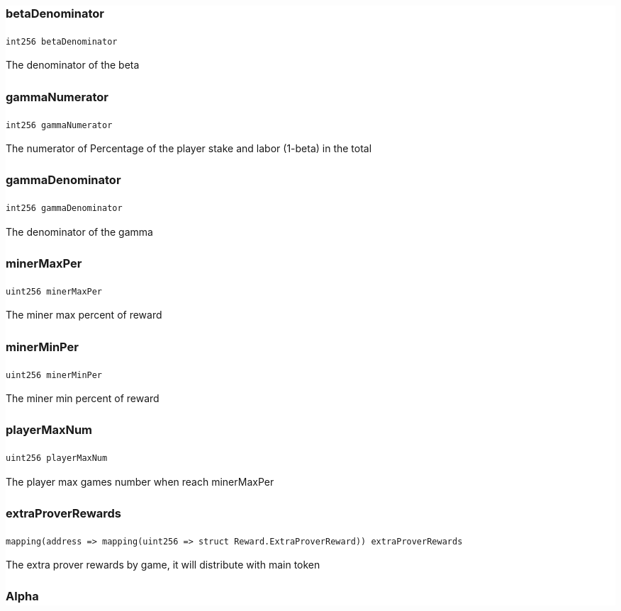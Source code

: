 ### betaDenominator

```solidity
int256 betaDenominator
```

The denominator of the beta

### gammaNumerator

```solidity
int256 gammaNumerator
```

The numerator of Percentage of the player stake and labor (1-beta) in the total

### gammaDenominator

```solidity
int256 gammaDenominator
```

The denominator of the gamma

### minerMaxPer

```solidity
uint256 minerMaxPer
```

The miner max percent of reward

### minerMinPer

```solidity
uint256 minerMinPer
```

The miner min percent of reward

### playerMaxNum

```solidity
uint256 playerMaxNum
```

The player max games number when reach minerMaxPer

### extraProverRewards

```solidity
mapping(address => mapping(uint256 => struct Reward.ExtraProverReward)) extraProverRewards
```

The extra prover rewards by game, it will distribute with main token

### Alpha
